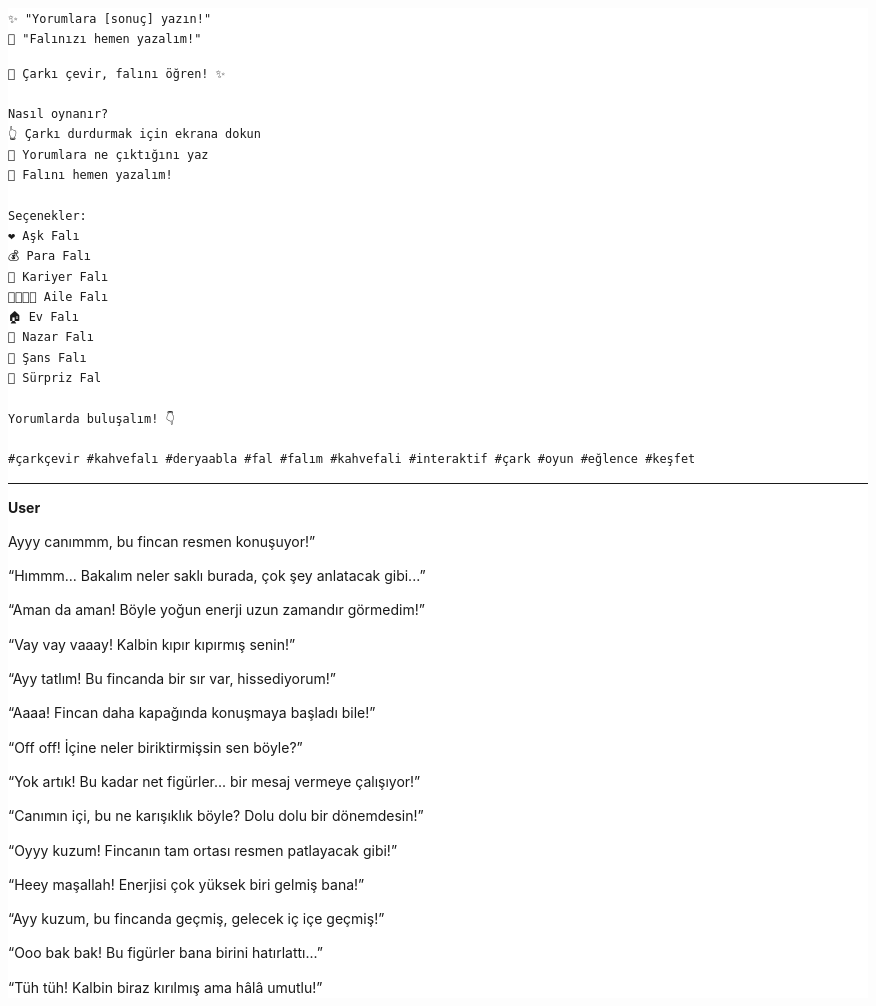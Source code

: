 ```plaintext
✨ "Yorumlara [sonuç] yazın!"
📝 "Falınızı hemen yazalım!"
```

```plaintext
🎡 Çarkı çevir, falını öğren! ✨

Nasıl oynanır?
👆 Çarkı durdurmak için ekrana dokun
💬 Yorumlara ne çıktığını yaz
🔮 Falını hemen yazalım!

Seçenekler:
❤️ Aşk Falı
💰 Para Falı
🎯 Kariyer Falı
👨‍👩‍👧‍👦 Aile Falı
🏠 Ev Falı
🧿 Nazar Falı
🌟 Şans Falı
🔮 Sürpriz Fal

Yorumlarda buluşalım! 👇

#çarkçevir #kahvefalı #deryaabla #fal #falım #kahvefali #interaktif #çark #oyun #eğlence #keşfet
```

---

**User**

Ayyy canımmm, bu fincan resmen konuşuyor!”

“Hımmm... Bakalım neler saklı burada, çok şey anlatacak gibi...”

“Aman da aman! Böyle yoğun enerji uzun zamandır görmedim!”

“Vay vay vaaay! Kalbin kıpır kıpırmış senin!”

“Ayy tatlım! Bu fincanda bir sır var, hissediyorum!”

“Aaaa! Fincan daha kapağında konuşmaya başladı bile!”

“Off off! İçine neler biriktirmişsin sen böyle?”

“Yok artık! Bu kadar net figürler... bir mesaj vermeye çalışıyor!”

“Canımın içi, bu ne karışıklık böyle? Dolu dolu bir dönemdesin!”

“Oyyy kuzum! Fincanın tam ortası resmen patlayacak gibi!”

“Heey maşallah! Enerjisi çok yüksek biri gelmiş bana!”

“Ayy kuzum, bu fincanda geçmiş, gelecek iç içe geçmiş!”

“Ooo bak bak! Bu figürler bana birini hatırlattı...”

“Tüh tüh! Kalbin biraz kırılmış ama hâlâ umutlu!”
